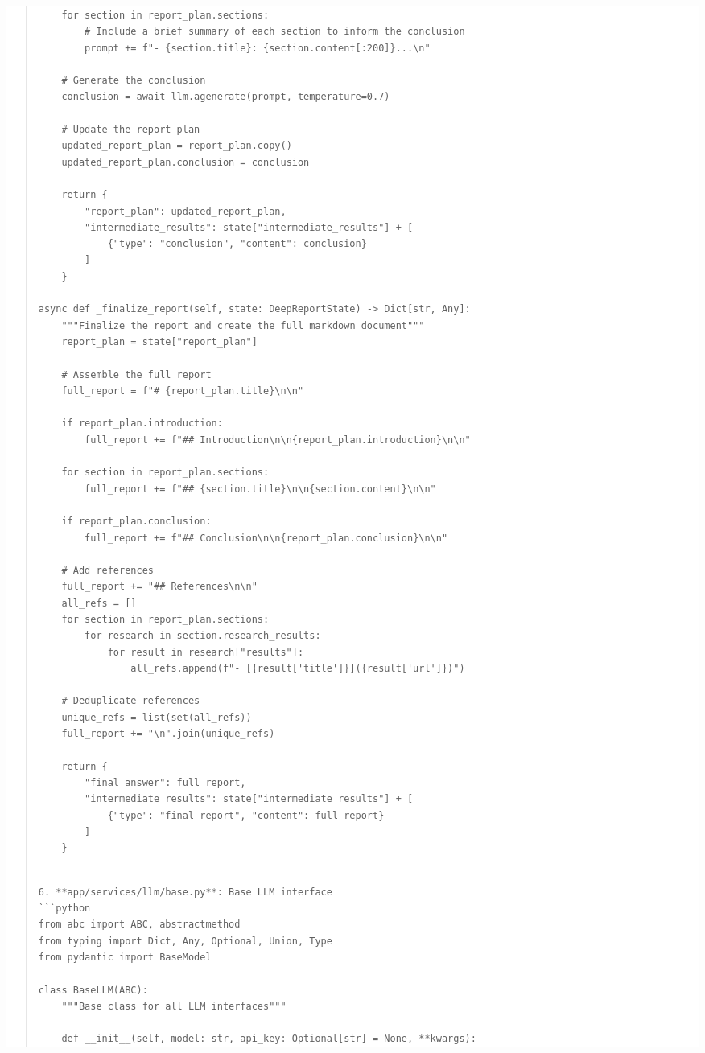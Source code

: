 >         for section in report_plan.sections:
>             # Include a brief summary of each section to inform the conclusion
>             prompt += f"- {section.title}: {section.content[:200]}...\n"
>         
>         # Generate the conclusion
>         conclusion = await llm.agenerate(prompt, temperature=0.7)
>         
>         # Update the report plan
>         updated_report_plan = report_plan.copy()
>         updated_report_plan.conclusion = conclusion
>         
>         return {
>             "report_plan": updated_report_plan,
>             "intermediate_results": state["intermediate_results"] + [
>                 {"type": "conclusion", "content": conclusion}
>             ]
>         }
>     
>     async def _finalize_report(self, state: DeepReportState) -> Dict[str, Any]:
>         """Finalize the report and create the full markdown document"""
>         report_plan = state["report_plan"]
>         
>         # Assemble the full report
>         full_report = f"# {report_plan.title}\n\n"
>         
>         if report_plan.introduction:
>             full_report += f"## Introduction\n\n{report_plan.introduction}\n\n"
>         
>         for section in report_plan.sections:
>             full_report += f"## {section.title}\n\n{section.content}\n\n"
>         
>         if report_plan.conclusion:
>             full_report += f"## Conclusion\n\n{report_plan.conclusion}\n\n"
>         
>         # Add references
>         full_report += "## References\n\n"
>         all_refs = []
>         for section in report_plan.sections:
>             for research in section.research_results:
>                 for result in research["results"]:
>                     all_refs.append(f"- [{result['title']}]({result['url']})")
>         
>         # Deduplicate references
>         unique_refs = list(set(all_refs))
>         full_report += "\n".join(unique_refs)
>         
>         return {
>             "final_answer": full_report,
>             "intermediate_results": state["intermediate_results"] + [
>                 {"type": "final_report", "content": full_report}
>             ]
>         }
> ```
> 
> 6. **app/services/llm/base.py**: Base LLM interface
> ```python
> from abc import ABC, abstractmethod
> from typing import Dict, Any, Optional, Union, Type
> from pydantic import BaseModel
> 
> class BaseLLM(ABC):
>     """Base class for all LLM interfaces"""
>     
>     def __init__(self, model: str, api_key: Optional[str] = None, **kwargs):